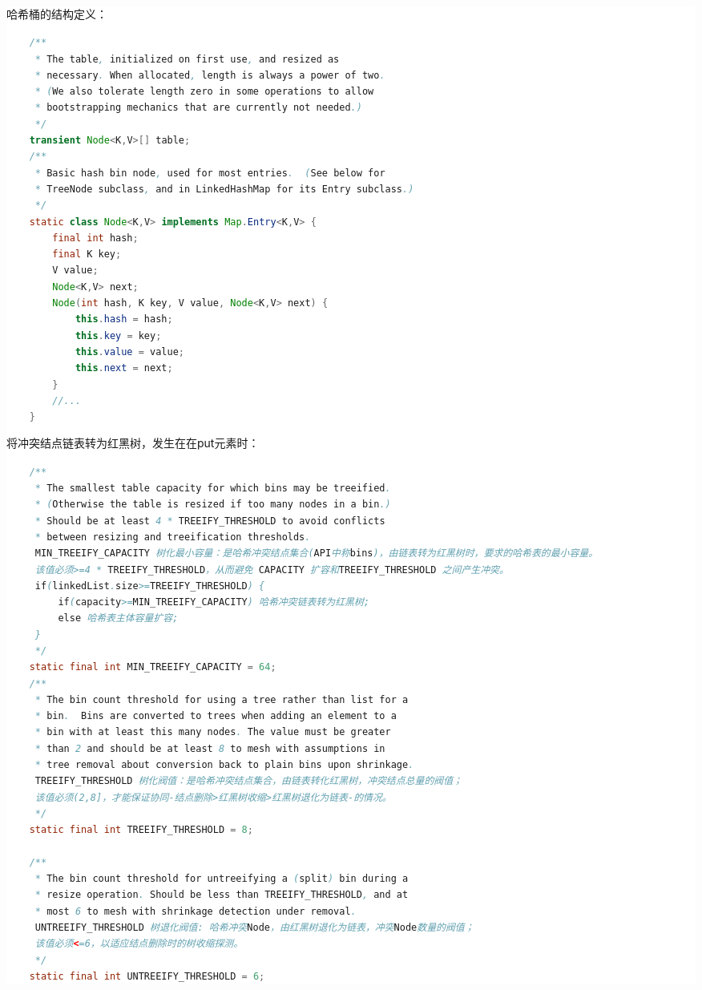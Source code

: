 哈希桶的结构定义：

```java
    /**
     * The table, initialized on first use, and resized as
     * necessary. When allocated, length is always a power of two.
     * (We also tolerate length zero in some operations to allow
     * bootstrapping mechanics that are currently not needed.)
     */
    transient Node<K,V>[] table;
    /**
     * Basic hash bin node, used for most entries.  (See below for
     * TreeNode subclass, and in LinkedHashMap for its Entry subclass.)
     */
    static class Node<K,V> implements Map.Entry<K,V> {
        final int hash;
        final K key;
        V value;
        Node<K,V> next;
        Node(int hash, K key, V value, Node<K,V> next) {
            this.hash = hash;
            this.key = key;
            this.value = value;
            this.next = next;
        }
        //...
    }
```

将冲突结点链表转为红黑树，发生在在put元素时：

```java
    /**
     * The smallest table capacity for which bins may be treeified.
     * (Otherwise the table is resized if too many nodes in a bin.)
     * Should be at least 4 * TREEIFY_THRESHOLD to avoid conflicts
     * between resizing and treeification thresholds.
     MIN_TREEIFY_CAPACITY 树化最小容量：是哈希冲突结点集合(API中称bins)，由链表转为红黑树时，要求的哈希表的最小容量。
     该值必须>=4 * TREEIFY_THRESHOLD，从而避免 CAPACITY 扩容和TREEIFY_THRESHOLD 之间产生冲突。
     if(linkedList.size>=TREEIFY_THRESHOLD) {
         if(capacity>=MIN_TREEIFY_CAPACITY) 哈希冲突链表转为红黑树;
         else 哈希表主体容量扩容;
     } 
     */
    static final int MIN_TREEIFY_CAPACITY = 64;
    /**
     * The bin count threshold for using a tree rather than list for a
     * bin.  Bins are converted to trees when adding an element to a
     * bin with at least this many nodes. The value must be greater
     * than 2 and should be at least 8 to mesh with assumptions in
     * tree removal about conversion back to plain bins upon shrinkage.
     TREEIFY_THRESHOLD 树化阀值：是哈希冲突结点集合，由链表转化红黑树，冲突结点总量的阀值；
     该值必须(2,8]，才能保证协同-结点删除>红黑树收缩>红黑树退化为链表-的情况。
     */
    static final int TREEIFY_THRESHOLD = 8;

    /**
     * The bin count threshold for untreeifying a (split) bin during a
     * resize operation. Should be less than TREEIFY_THRESHOLD, and at
     * most 6 to mesh with shrinkage detection under removal.
     UNTREEIFY_THRESHOLD 树退化阀值: 哈希冲突Node，由红黑树退化为链表，冲突Node数量的阀值；
     该值必须<=6，以适应结点删除时的树收缩探测。
     */
    static final int UNTREEIFY_THRESHOLD = 6;

```